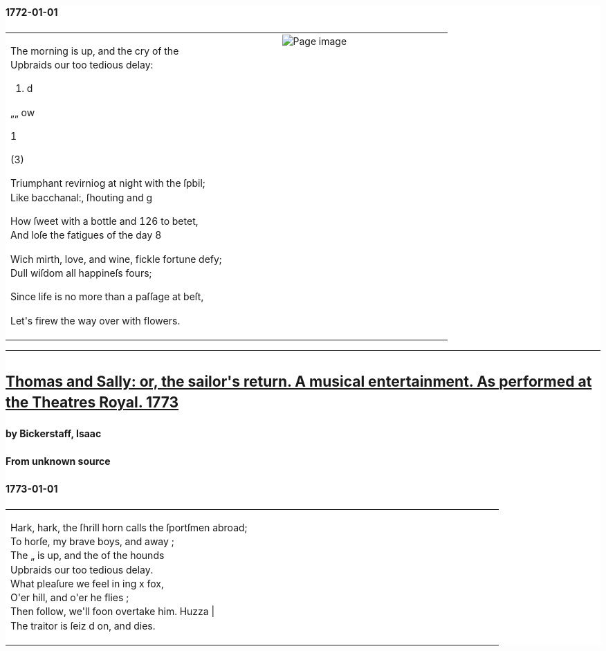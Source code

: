 #### 1772-01-01

<table style="width: 100%;"><tr><td style="width: 50%">

  
  
The morning is up, and the cry of the  
Upbraids our too tedious delay:  
  
  
  
1. d  
  
  
„„ ow  
  
1  
  
(3)  
  
Triumphant revirniog at night with the ſpbil;  
Like bacchanal:, ſhouting and g  
  
How ſweet with a bottle and 126 to betet,  
And loſe the fatigues of the day 8  
  
Wich mirth, love, and wine, fickle fortune defy;  
Dull wiſdom all happineſs fours;  
  
Since life is no more than a paſſage at beſt,  
  
Let&#x27;s firew the way over with flowers.
</td><td style="width: 50%; max-height: 75%; margin: auto; display: block;">
<img alt="Page image" src="https://iiif.archive.org/image/iiif/2/bim_eighteenth-century_the-warbler-or-sweets-_1772%2Fbim_eighteenth-century_the-warbler-or-sweets-_1772_jp2.zip%2Fbim_eighteenth-century_the-warbler-or-sweets-_1772_jp2%2Fbim_eighteenth-century_the-warbler-or-sweets-_1772_0038.jp2/pct:8.293998651382333,67.86077235772358,71.81389076196898,28.239329268292682/!600,600/0/default.jpg"/>
</td>
</tr></table>

---

## [Thomas and Sally: or, the sailor's return. A musical entertainment. As performed at the Theatres Royal.  1773](https://archive.org/details/bim_eighteenth-century_thomas-and-sally-or-th_bickerstaff-isaac_1773/page/n11/mode/1up?view=theater)

#### by Bickerstaff, Isaac

#### From unknown source

#### 1773-01-01

<table style="width: 100%;"><tr><td style="width: 50%">

  
Hark, hark, the ſhrill horn calls the ſportſmen abroad;  
To horſe, my brave boys, and away ;  
The „ is up, and the of the hounds  
Upbraids our too tedious delay.  
What pleaſure we feel in ing x fox,  
O&#x27;er hill, and o&#x27;er he flies ;  
Then follow, we&#x27;ll foon overtake him. Huzza |  
The traitor is ſeiz d on, and dies.  
  